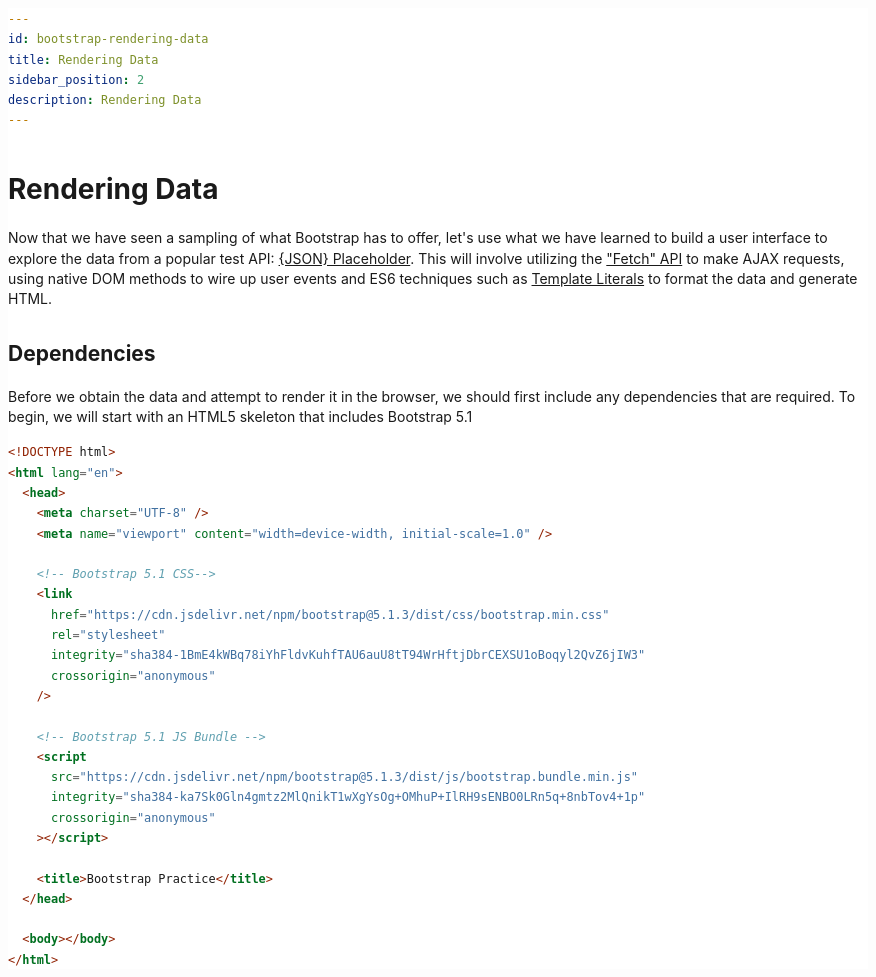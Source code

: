 ```yaml
---
id: bootstrap-rendering-data
title: Rendering Data
sidebar_position: 2
description: Rendering Data
---
```


# Rendering Data

Now that we have seen a sampling of what Bootstrap has to offer, let's use what we have learned to build a user interface to explore the data from a popular test API: [&#123;JSON&#125; Placeholder](https://jsonplaceholder.typicode.com/). This will involve utilizing the ["Fetch" API](https://developer.mozilla.org/en-US/docs/Web/API/Fetch_API) to make AJAX requests, using native DOM methods to wire up user events and ES6 techniques such as [Template Literals](https://developer.mozilla.org/en-US/docs/Web/JavaScript/Reference/Template_literals) to format the data and generate HTML.

## Dependencies

Before we obtain the data and attempt to render it in the browser, we should first include any dependencies that are required. To begin, we will start with an HTML5 skeleton that includes Bootstrap 5.1

```html
<!DOCTYPE html>
<html lang="en">
  <head>
    <meta charset="UTF-8" />
    <meta name="viewport" content="width=device-width, initial-scale=1.0" />

    <!-- Bootstrap 5.1 CSS-->
    <link
      href="https://cdn.jsdelivr.net/npm/bootstrap@5.1.3/dist/css/bootstrap.min.css"
      rel="stylesheet"
      integrity="sha384-1BmE4kWBq78iYhFldvKuhfTAU6auU8tT94WrHftjDbrCEXSU1oBoqyl2QvZ6jIW3"
      crossorigin="anonymous"
    />

    <!-- Bootstrap 5.1 JS Bundle -->
    <script
      src="https://cdn.jsdelivr.net/npm/bootstrap@5.1.3/dist/js/bootstrap.bundle.min.js"
      integrity="sha384-ka7Sk0Gln4gmtz2MlQnikT1wXgYsOg+OMhuP+IlRH9sENBO0LRn5q+8nbTov4+1p"
      crossorigin="anonymous"
    ></script>

    <title>Bootstrap Practice</title>
  </head>

  <body></body>
</html>
```
